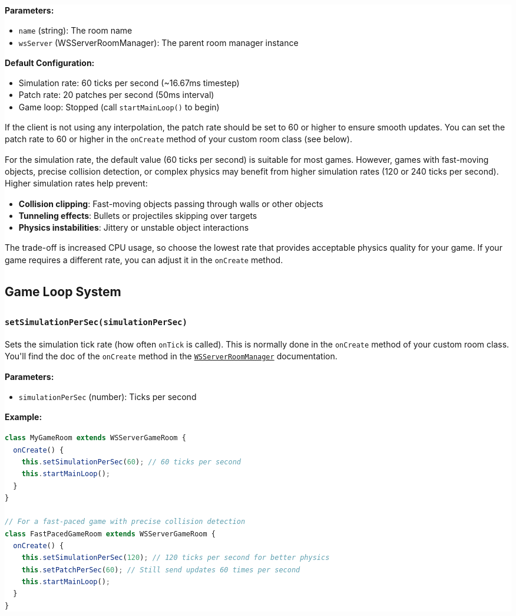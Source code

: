 **Parameters:**
- `name` (string): The room name
- `wsServer` (WSServerRoomManager): The parent room manager instance

**Default Configuration:**
- Simulation rate: 60 ticks per second (~16.67ms timestep)
- Patch rate: 20 patches per second (50ms interval)
- Game loop: Stopped (call `startMainLoop()` to begin)

If the client is not using any interpolation, the patch rate should be set to 60 or higher to ensure smooth updates. You can set the patch rate to 60 or higher in the `onCreate` method of your custom room class (see below).

For the simulation rate, the default value (60 ticks per second) is suitable for most games. However, games with fast-moving objects, precise collision detection, or complex physics may benefit from higher simulation rates (120 or 240 ticks per second). Higher simulation rates help prevent:

- **Collision clipping**: Fast-moving objects passing through walls or other objects
- **Tunneling effects**: Bullets or projectiles skipping over targets
- **Physics instabilities**: Jittery or unstable object interactions

The trade-off is increased CPU usage, so choose the lowest rate that provides acceptable physics quality for your game. If your game requires a different rate, you can adjust it in the `onCreate` method.

## Game Loop System

### `setSimulationPerSec(simulationPerSec)`

Sets the simulation tick rate (how often `onTick` is called).
This is normally done in the `onCreate` method of your custom room class.
You'll find the doc of the `onCreate` method in the [`WSServerRoomManager`](./WSServerRoomManager.md#room-class-hooks) documentation.


**Parameters:**
- `simulationPerSec` (number): Ticks per second

**Example:**
```javascript
class MyGameRoom extends WSServerGameRoom {
  onCreate() {
    this.setSimulationPerSec(60); // 60 ticks per second
    this.startMainLoop();
  }
}

// For a fast-paced game with precise collision detection
class FastPacedGameRoom extends WSServerGameRoom {
  onCreate() {
    this.setSimulationPerSec(120); // 120 ticks per second for better physics
    this.setPatchPerSec(60); // Still send updates 60 times per second
    this.startMainLoop();
  }
}
```
